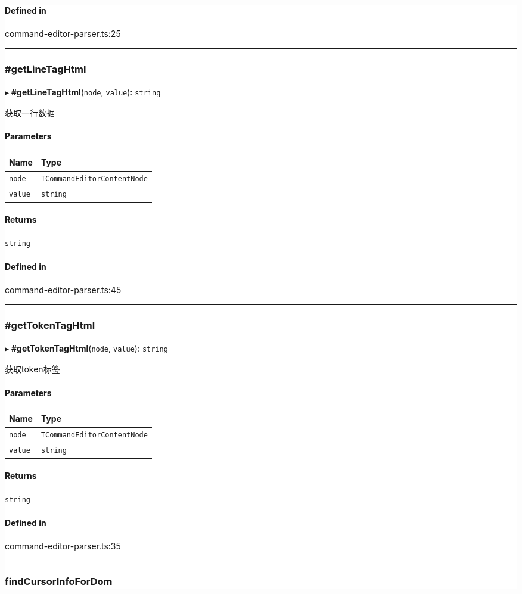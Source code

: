 #### Defined in

command-editor-parser.ts:25

---

### #getLineTagHtml

▸ **#getLineTagHtml**(`node`, `value`): `string`

获取一行数据

#### Parameters

| Name    | Type                                                                   |
| :------ | :--------------------------------------------------------------------- |
| `node`  | [`TCommandEditorContentNode`](../modules.md#tcommandeditorcontentnode) |
| `value` | `string`                                                               |

#### Returns

`string`

#### Defined in

command-editor-parser.ts:45

---

### #getTokenTagHtml

▸ **#getTokenTagHtml**(`node`, `value`): `string`

获取token标签

#### Parameters

| Name    | Type                                                                   |
| :------ | :--------------------------------------------------------------------- |
| `node`  | [`TCommandEditorContentNode`](../modules.md#tcommandeditorcontentnode) |
| `value` | `string`                                                               |

#### Returns

`string`

#### Defined in

command-editor-parser.ts:35

---

### findCursorInfoForDom
